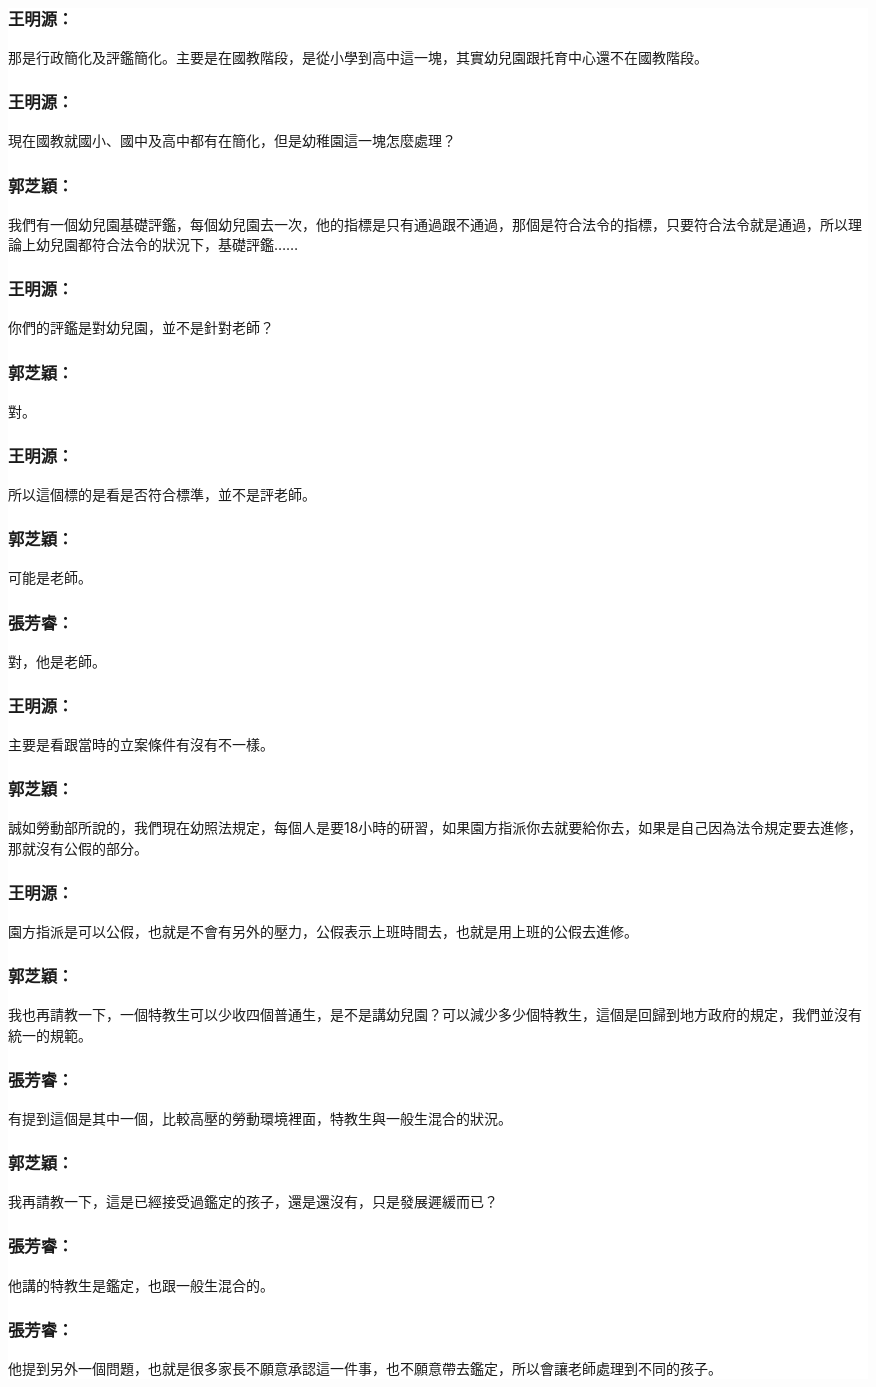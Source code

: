 ### 王明源：
那是行政簡化及評鑑簡化。主要是在國教階段，是從小學到高中這一塊，其實幼兒園跟托育中心還不在國教階段。

### 王明源：
現在國教就國小、國中及高中都有在簡化，但是幼稚園這一塊怎麼處理？

### 郭芝穎：
我們有一個幼兒園基礎評鑑，每個幼兒園去一次，他的指標是只有通過跟不通過，那個是符合法令的指標，只要符合法令就是通過，所以理論上幼兒園都符合法令的狀況下，基礎評鑑……

### 王明源：
你們的評鑑是對幼兒園，並不是針對老師？

### 郭芝穎：
對。

### 王明源：
所以這個標的是看是否符合標準，並不是評老師。

### 郭芝穎：
可能是老師。

### 張芳睿：
對，他是老師。

### 王明源：
主要是看跟當時的立案條件有沒有不一樣。

### 郭芝穎：
誠如勞動部所說的，我們現在幼照法規定，每個人是要18小時的研習，如果園方指派你去就要給你去，如果是自己因為法令規定要去進修，那就沒有公假的部分。

### 王明源：
園方指派是可以公假，也就是不會有另外的壓力，公假表示上班時間去，也就是用上班的公假去進修。

### 郭芝穎：
我也再請教一下，一個特教生可以少收四個普通生，是不是講幼兒園？可以減少多少個特教生，這個是回歸到地方政府的規定，我們並沒有統一的規範。

### 張芳睿：
有提到這個是其中一個，比較高壓的勞動環境裡面，特教生與一般生混合的狀況。

### 郭芝穎：
我再請教一下，這是已經接受過鑑定的孩子，還是還沒有，只是發展遲緩而已？

### 張芳睿：
他講的特教生是鑑定，也跟一般生混合的。

### 張芳睿：
他提到另外一個問題，也就是很多家長不願意承認這一件事，也不願意帶去鑑定，所以會讓老師處理到不同的孩子。
